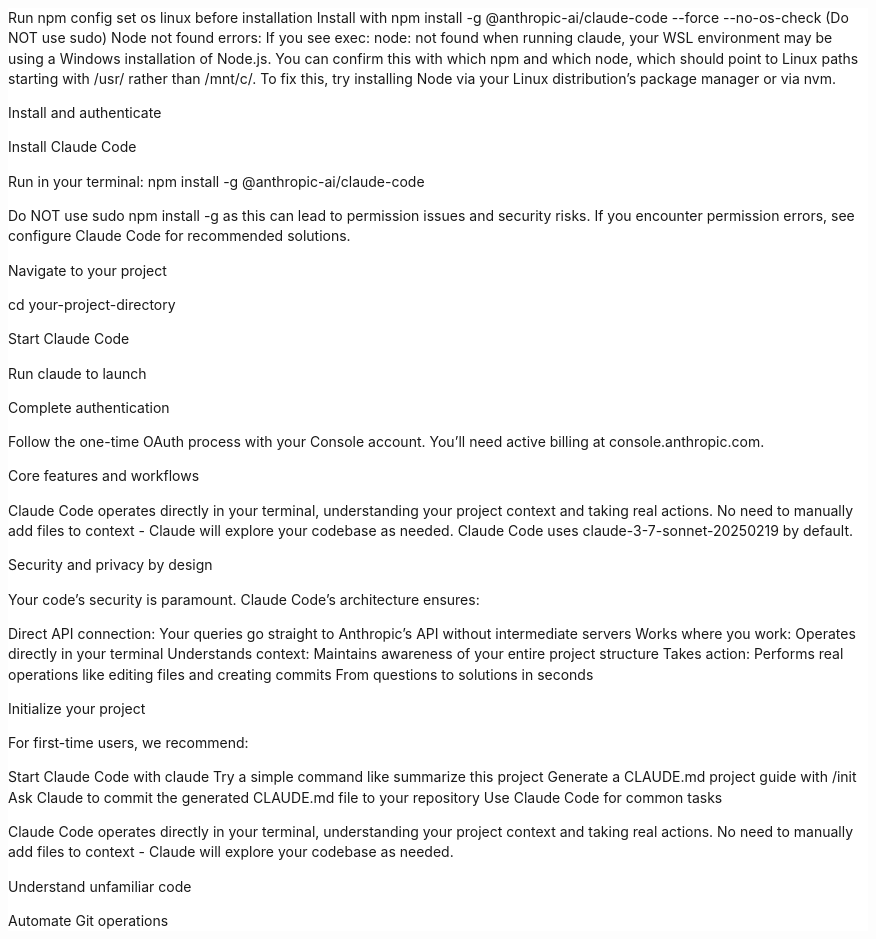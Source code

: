 Run npm config set os linux before installation
Install with npm install -g @anthropic-ai/claude-code --force --no-os-check (Do NOT use sudo)
Node not found errors: If you see exec: node: not found when running claude, your WSL environment may be using a Windows installation of Node.js. You can confirm this with which npm and which node, which should point to Linux paths starting with /usr/ rather than /mnt/c/. To fix this, try installing Node via your Linux distribution’s package manager or via nvm.

Install and authenticate

Install Claude Code

Run in your terminal: npm install -g @anthropic-ai/claude-code

Do NOT use sudo npm install -g as this can lead to permission issues and security risks. If you encounter permission errors, see configure Claude Code for recommended solutions.

Navigate to your project

cd your-project-directory

Start Claude Code

Run claude to launch

Complete authentication

Follow the one-time OAuth process with your Console account. You’ll need active billing at console.anthropic.com.

Core features and workflows

Claude Code operates directly in your terminal, understanding your project context and taking real actions. No need to manually add files to context - Claude will explore your codebase as needed. Claude Code uses claude-3-7-sonnet-20250219 by default.

Security and privacy by design

Your code’s security is paramount. Claude Code’s architecture ensures:

Direct API connection: Your queries go straight to Anthropic’s API without intermediate servers
Works where you work: Operates directly in your terminal
Understands context: Maintains awareness of your entire project structure
Takes action: Performs real operations like editing files and creating commits
From questions to solutions in seconds

Initialize your project

For first-time users, we recommend:

Start Claude Code with claude
Try a simple command like summarize this project
Generate a CLAUDE.md project guide with /init
Ask Claude to commit the generated CLAUDE.md file to your repository
Use Claude Code for common tasks

Claude Code operates directly in your terminal, understanding your project context and taking real actions. No need to manually add files to context - Claude will explore your codebase as needed.

Understand unfamiliar code

Automate Git operations
